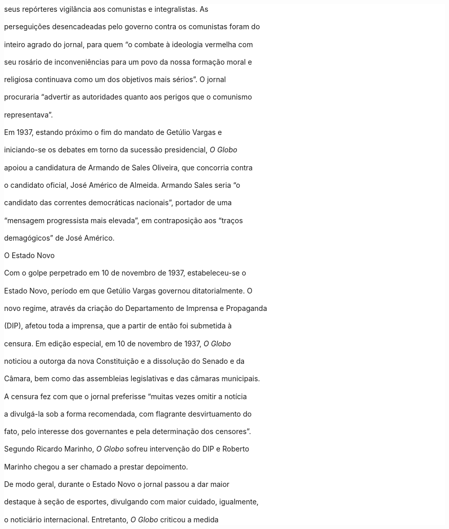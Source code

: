 seus repórteres vigilância aos comunistas e integralistas. As

perseguições desencadeadas pelo governo contra os comunistas foram do

inteiro agrado do jornal, para quem “o combate à ideologia vermelha com

seu rosário de inconveniências para um povo da nossa formação moral e

religiosa continuava como um dos objetivos mais sérios”. O jornal

procuraria “advertir as autoridades quanto aos perigos que o comunismo

representava”.



Em 1937, estando próximo o fim do mandato de Getúlio Vargas e

iniciando-se os debates em torno da sucessão presidencial, *O Globo*

apoiou a candidatura de Armando de Sales Oliveira, que concorria contra

o candidato oficial, José Américo de Almeida. Armando Sales seria “o

candidato das correntes democráticas nacionais”, portador de uma

“mensagem progressista mais elevada”, em contraposição aos “traços

demagógicos” de José Américo.



O Estado Novo



Com o golpe perpetrado em 10 de novembro de 1937, estabeleceu-se o

Estado Novo, período em que Getúlio Vargas governou ditatorialmente. O

novo regime, através da criação do Departamento de Imprensa e Propaganda

(DIP), afetou toda a imprensa, que a partir de então foi submetida à

censura. Em edição especial, em 10 de novembro de 1937, *O Globo*

noticiou a outorga da nova Constituição e a dissolução do Senado e da

Câmara, bem como das assembleias legislativas e das câmaras municipais.

A censura fez com que o jornal preferisse “muitas vezes omitir a notícia

a divulgá-la sob a forma recomendada, com flagrante desvirtuamento do

fato, pelo interesse dos governantes e pela determinação dos censores”.

Segundo Ricardo Marinho, *O Globo* sofreu intervenção do DIP e Roberto

Marinho chegou a ser chamado a prestar depoimento.



De modo geral, durante o Estado Novo o jornal passou a dar maior

destaque à seção de esportes, divulgando com maior cuidado, igualmente,

o noticiário internacional. Entretanto, *O Globo* criticou a medida
